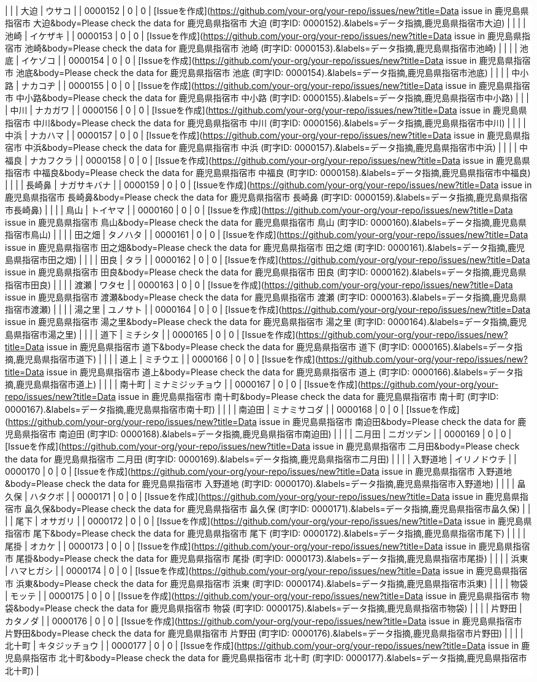 |  |  | 大迫 |   ウサコ |  | 0000152 | 0 | 0 | [Issueを作成](https://github.com/your-org/your-repo/issues/new?title=Data issue in 鹿児島県指宿市   大迫&body=Please check the data for 鹿児島県指宿市   大迫 (町字ID: 0000152).&labels=データ指摘,鹿児島県指宿市大迫) |
|  |  | 池崎 |   イケザキ |  | 0000153 | 0 | 0 | [Issueを作成](https://github.com/your-org/your-repo/issues/new?title=Data issue in 鹿児島県指宿市   池崎&body=Please check the data for 鹿児島県指宿市   池崎 (町字ID: 0000153).&labels=データ指摘,鹿児島県指宿市池崎) |
|  |  | 池底 |   イケゾコ |  | 0000154 | 0 | 0 | [Issueを作成](https://github.com/your-org/your-repo/issues/new?title=Data issue in 鹿児島県指宿市   池底&body=Please check the data for 鹿児島県指宿市   池底 (町字ID: 0000154).&labels=データ指摘,鹿児島県指宿市池底) |
|  |  | 中小路 |   ナカコヂ |  | 0000155 | 0 | 0 | [Issueを作成](https://github.com/your-org/your-repo/issues/new?title=Data issue in 鹿児島県指宿市   中小路&body=Please check the data for 鹿児島県指宿市   中小路 (町字ID: 0000155).&labels=データ指摘,鹿児島県指宿市中小路) |
|  |  | 中川 |   ナカガワ |  | 0000156 | 0 | 0 | [Issueを作成](https://github.com/your-org/your-repo/issues/new?title=Data issue in 鹿児島県指宿市   中川&body=Please check the data for 鹿児島県指宿市   中川 (町字ID: 0000156).&labels=データ指摘,鹿児島県指宿市中川) |
|  |  | 中浜 |   ナカハマ |  | 0000157 | 0 | 0 | [Issueを作成](https://github.com/your-org/your-repo/issues/new?title=Data issue in 鹿児島県指宿市   中浜&body=Please check the data for 鹿児島県指宿市   中浜 (町字ID: 0000157).&labels=データ指摘,鹿児島県指宿市中浜) |
|  |  | 中福良 |   ナカフクラ |  | 0000158 | 0 | 0 | [Issueを作成](https://github.com/your-org/your-repo/issues/new?title=Data issue in 鹿児島県指宿市   中福良&body=Please check the data for 鹿児島県指宿市   中福良 (町字ID: 0000158).&labels=データ指摘,鹿児島県指宿市中福良) |
|  |  | 長崎鼻 |   ナガサキバナ |  | 0000159 | 0 | 0 | [Issueを作成](https://github.com/your-org/your-repo/issues/new?title=Data issue in 鹿児島県指宿市   長崎鼻&body=Please check the data for 鹿児島県指宿市   長崎鼻 (町字ID: 0000159).&labels=データ指摘,鹿児島県指宿市長崎鼻) |
|  |  | 鳥山 |   トイヤマ |  | 0000160 | 0 | 0 | [Issueを作成](https://github.com/your-org/your-repo/issues/new?title=Data issue in 鹿児島県指宿市   鳥山&body=Please check the data for 鹿児島県指宿市   鳥山 (町字ID: 0000160).&labels=データ指摘,鹿児島県指宿市鳥山) |
|  |  | 田之畑 |   タノハタ |  | 0000161 | 0 | 0 | [Issueを作成](https://github.com/your-org/your-repo/issues/new?title=Data issue in 鹿児島県指宿市   田之畑&body=Please check the data for 鹿児島県指宿市   田之畑 (町字ID: 0000161).&labels=データ指摘,鹿児島県指宿市田之畑) |
|  |  | 田良 |   タラ |  | 0000162 | 0 | 0 | [Issueを作成](https://github.com/your-org/your-repo/issues/new?title=Data issue in 鹿児島県指宿市   田良&body=Please check the data for 鹿児島県指宿市   田良 (町字ID: 0000162).&labels=データ指摘,鹿児島県指宿市田良) |
|  |  | 渡瀬 |   ワタセ |  | 0000163 | 0 | 0 | [Issueを作成](https://github.com/your-org/your-repo/issues/new?title=Data issue in 鹿児島県指宿市   渡瀬&body=Please check the data for 鹿児島県指宿市   渡瀬 (町字ID: 0000163).&labels=データ指摘,鹿児島県指宿市渡瀬) |
|  |  | 湯之里 |   ユノサト |  | 0000164 | 0 | 0 | [Issueを作成](https://github.com/your-org/your-repo/issues/new?title=Data issue in 鹿児島県指宿市   湯之里&body=Please check the data for 鹿児島県指宿市   湯之里 (町字ID: 0000164).&labels=データ指摘,鹿児島県指宿市湯之里) |
|  |  | 道下 |   ミチシタ |  | 0000165 | 0 | 0 | [Issueを作成](https://github.com/your-org/your-repo/issues/new?title=Data issue in 鹿児島県指宿市   道下&body=Please check the data for 鹿児島県指宿市   道下 (町字ID: 0000165).&labels=データ指摘,鹿児島県指宿市道下) |
|  |  | 道上 |   ミチウエ |  | 0000166 | 0 | 0 | [Issueを作成](https://github.com/your-org/your-repo/issues/new?title=Data issue in 鹿児島県指宿市   道上&body=Please check the data for 鹿児島県指宿市   道上 (町字ID: 0000166).&labels=データ指摘,鹿児島県指宿市道上) |
|  |  | 南十町 |   ミナミジッチョウ |  | 0000167 | 0 | 0 | [Issueを作成](https://github.com/your-org/your-repo/issues/new?title=Data issue in 鹿児島県指宿市   南十町&body=Please check the data for 鹿児島県指宿市   南十町 (町字ID: 0000167).&labels=データ指摘,鹿児島県指宿市南十町) |
|  |  | 南迫田 |   ミナミサコダ |  | 0000168 | 0 | 0 | [Issueを作成](https://github.com/your-org/your-repo/issues/new?title=Data issue in 鹿児島県指宿市   南迫田&body=Please check the data for 鹿児島県指宿市   南迫田 (町字ID: 0000168).&labels=データ指摘,鹿児島県指宿市南迫田) |
|  |  | 二月田 |   ニガツデン |  | 0000169 | 0 | 0 | [Issueを作成](https://github.com/your-org/your-repo/issues/new?title=Data issue in 鹿児島県指宿市   二月田&body=Please check the data for 鹿児島県指宿市   二月田 (町字ID: 0000169).&labels=データ指摘,鹿児島県指宿市二月田) |
|  |  | 入野道地 |   イリノドウチ |  | 0000170 | 0 | 0 | [Issueを作成](https://github.com/your-org/your-repo/issues/new?title=Data issue in 鹿児島県指宿市   入野道地&body=Please check the data for 鹿児島県指宿市   入野道地 (町字ID: 0000170).&labels=データ指摘,鹿児島県指宿市入野道地) |
|  |  | 畠久保 |   ハタクボ |  | 0000171 | 0 | 0 | [Issueを作成](https://github.com/your-org/your-repo/issues/new?title=Data issue in 鹿児島県指宿市   畠久保&body=Please check the data for 鹿児島県指宿市   畠久保 (町字ID: 0000171).&labels=データ指摘,鹿児島県指宿市畠久保) |
|  |  | 尾下 |   オサガリ |  | 0000172 | 0 | 0 | [Issueを作成](https://github.com/your-org/your-repo/issues/new?title=Data issue in 鹿児島県指宿市   尾下&body=Please check the data for 鹿児島県指宿市   尾下 (町字ID: 0000172).&labels=データ指摘,鹿児島県指宿市尾下) |
|  |  | 尾掛 |   オカケ |  | 0000173 | 0 | 0 | [Issueを作成](https://github.com/your-org/your-repo/issues/new?title=Data issue in 鹿児島県指宿市   尾掛&body=Please check the data for 鹿児島県指宿市   尾掛 (町字ID: 0000173).&labels=データ指摘,鹿児島県指宿市尾掛) |
|  |  | 浜東 |   ハマヒガシ |  | 0000174 | 0 | 0 | [Issueを作成](https://github.com/your-org/your-repo/issues/new?title=Data issue in 鹿児島県指宿市   浜東&body=Please check the data for 鹿児島県指宿市   浜東 (町字ID: 0000174).&labels=データ指摘,鹿児島県指宿市浜東) |
|  |  | 物袋 |   モッテ |  | 0000175 | 0 | 0 | [Issueを作成](https://github.com/your-org/your-repo/issues/new?title=Data issue in 鹿児島県指宿市   物袋&body=Please check the data for 鹿児島県指宿市   物袋 (町字ID: 0000175).&labels=データ指摘,鹿児島県指宿市物袋) |
|  |  | 片野田 |   カタノダ |  | 0000176 | 0 | 0 | [Issueを作成](https://github.com/your-org/your-repo/issues/new?title=Data issue in 鹿児島県指宿市   片野田&body=Please check the data for 鹿児島県指宿市   片野田 (町字ID: 0000176).&labels=データ指摘,鹿児島県指宿市片野田) |
|  |  | 北十町 |   キタジッチョウ |  | 0000177 | 0 | 0 | [Issueを作成](https://github.com/your-org/your-repo/issues/new?title=Data issue in 鹿児島県指宿市   北十町&body=Please check the data for 鹿児島県指宿市   北十町 (町字ID: 0000177).&labels=データ指摘,鹿児島県指宿市北十町) |